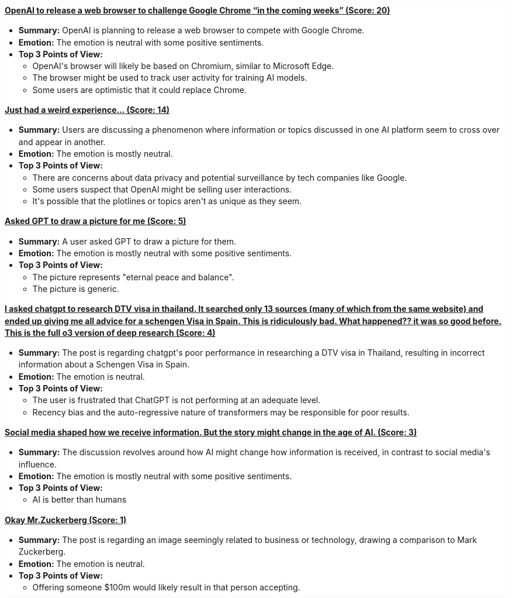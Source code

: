 **[OpenAI to release a web browser to challenge Google Chrome “in the coming weeks” (Score: 20)](https://www.reuters.com/business/media-telecom/openai-release-web-browser-challenge-google-chrome-2025-07-09/)**
*  **Summary:** OpenAI is planning to release a web browser to compete with Google Chrome.
*  **Emotion:** The emotion is neutral with some positive sentiments.
*  **Top 3 Points of View:**
    *   OpenAI's browser will likely be based on Chromium, similar to Microsoft Edge.
    *   The browser might be used to track user activity for training AI models.
    *   Some users are optimistic that it could replace Chrome.

**[Just had a weird experience... (Score: 14)](https://www.reddit.com/r/OpenAI/comments/1lv9er5/just_had_a_weird_experience/)**
*  **Summary:** Users are discussing a phenomenon where information or topics discussed in one AI platform seem to cross over and appear in another.
*  **Emotion:** The emotion is mostly neutral.
*  **Top 3 Points of View:**
    *   There are concerns about data privacy and potential surveillance by tech companies like Google.
    *   Some users suspect that OpenAI might be selling user interactions.
    *   It's possible that the plotlines or topics aren't as unique as they seem.

**[Asked GPT to draw a picture for me (Score: 5)](https://i.redd.it/v1bcm7vuprbf1.jpeg)**
*  **Summary:** A user asked GPT to draw a picture for them.
*  **Emotion:** The emotion is mostly neutral with some positive sentiments.
*  **Top 3 Points of View:**
    *   The picture represents "eternal peace and balance".
    *   The picture is generic.

**[I asked chatgpt to research DTV visa in thailand. It searched only 13 sources (many of which from the same website) and ended up giving me all advice for a schengen Visa in Spain. This is ridiculously bad. What happened?? it was so good before. This is the full o3 version of deep research (Score: 4)](https://www.reddit.com/r/OpenAI/comments/1lvcpme/i_asked_chatgpt_to_research_dtv_visa_in_thailand/)**
*  **Summary:** The post is regarding chatgpt's poor performance in researching a DTV visa in Thailand, resulting in incorrect information about a Schengen Visa in Spain.
*  **Emotion:** The emotion is neutral.
*  **Top 3 Points of View:**
    *   The user is frustrated that ChatGPT is not performing at an adequate level.
    *   Recency bias and the auto-regressive nature of transformers may be responsible for poor results.

**[Social media shaped how we receive information. But the story might change in the age of AI. (Score: 3)](https://www.reddit.com/r/OpenAI/comments/1lvqhjl/social_media_shaped_how_we_receive_information/)**
*  **Summary:** The discussion revolves around how AI might change how information is received, in contrast to social media's influence.
*  **Emotion:** The emotion is mostly neutral with some positive sentiments.
*  **Top 3 Points of View:**
    *   AI is better than humans

**[Okay Mr.Zuckerberg (Score: 1)](https://i.redd.it/k24x5y21fvbf1.jpeg)**
*  **Summary:** The post is regarding an image seemingly related to business or technology, drawing a comparison to Mark Zuckerberg.
*  **Emotion:** The emotion is neutral.
*  **Top 3 Points of View:**
    *   Offering someone $100m would likely result in that person accepting.
